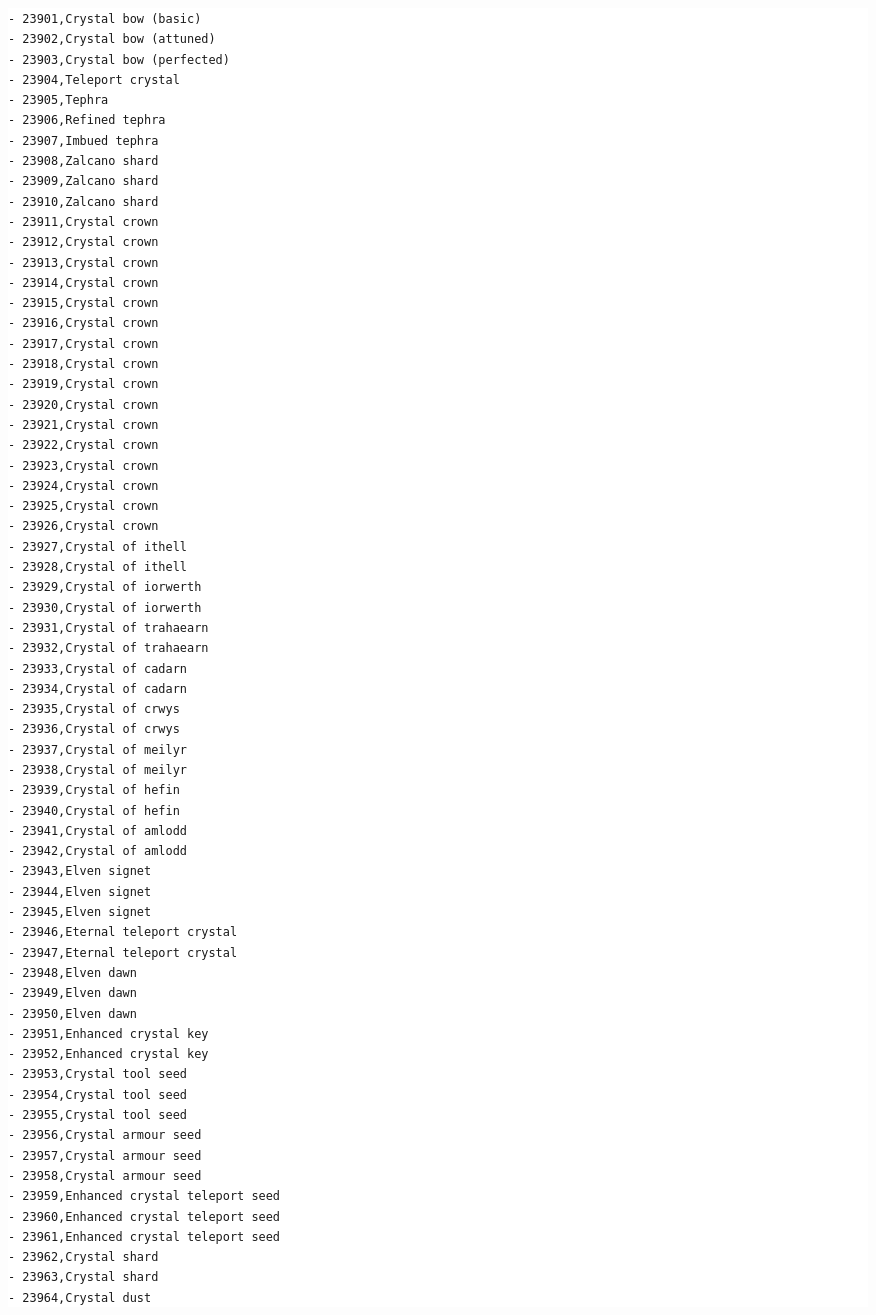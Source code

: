     - 23901,Crystal bow (basic)
    - 23902,Crystal bow (attuned)
    - 23903,Crystal bow (perfected)
    - 23904,Teleport crystal
    - 23905,Tephra
    - 23906,Refined tephra
    - 23907,Imbued tephra
    - 23908,Zalcano shard
    - 23909,Zalcano shard
    - 23910,Zalcano shard
    - 23911,Crystal crown
    - 23912,Crystal crown
    - 23913,Crystal crown
    - 23914,Crystal crown
    - 23915,Crystal crown
    - 23916,Crystal crown
    - 23917,Crystal crown
    - 23918,Crystal crown
    - 23919,Crystal crown
    - 23920,Crystal crown
    - 23921,Crystal crown
    - 23922,Crystal crown
    - 23923,Crystal crown
    - 23924,Crystal crown
    - 23925,Crystal crown
    - 23926,Crystal crown
    - 23927,Crystal of ithell
    - 23928,Crystal of ithell
    - 23929,Crystal of iorwerth
    - 23930,Crystal of iorwerth
    - 23931,Crystal of trahaearn
    - 23932,Crystal of trahaearn
    - 23933,Crystal of cadarn
    - 23934,Crystal of cadarn
    - 23935,Crystal of crwys
    - 23936,Crystal of crwys
    - 23937,Crystal of meilyr
    - 23938,Crystal of meilyr
    - 23939,Crystal of hefin
    - 23940,Crystal of hefin
    - 23941,Crystal of amlodd
    - 23942,Crystal of amlodd
    - 23943,Elven signet
    - 23944,Elven signet
    - 23945,Elven signet
    - 23946,Eternal teleport crystal
    - 23947,Eternal teleport crystal
    - 23948,Elven dawn
    - 23949,Elven dawn
    - 23950,Elven dawn
    - 23951,Enhanced crystal key
    - 23952,Enhanced crystal key
    - 23953,Crystal tool seed
    - 23954,Crystal tool seed
    - 23955,Crystal tool seed
    - 23956,Crystal armour seed
    - 23957,Crystal armour seed
    - 23958,Crystal armour seed
    - 23959,Enhanced crystal teleport seed
    - 23960,Enhanced crystal teleport seed
    - 23961,Enhanced crystal teleport seed
    - 23962,Crystal shard
    - 23963,Crystal shard
    - 23964,Crystal dust